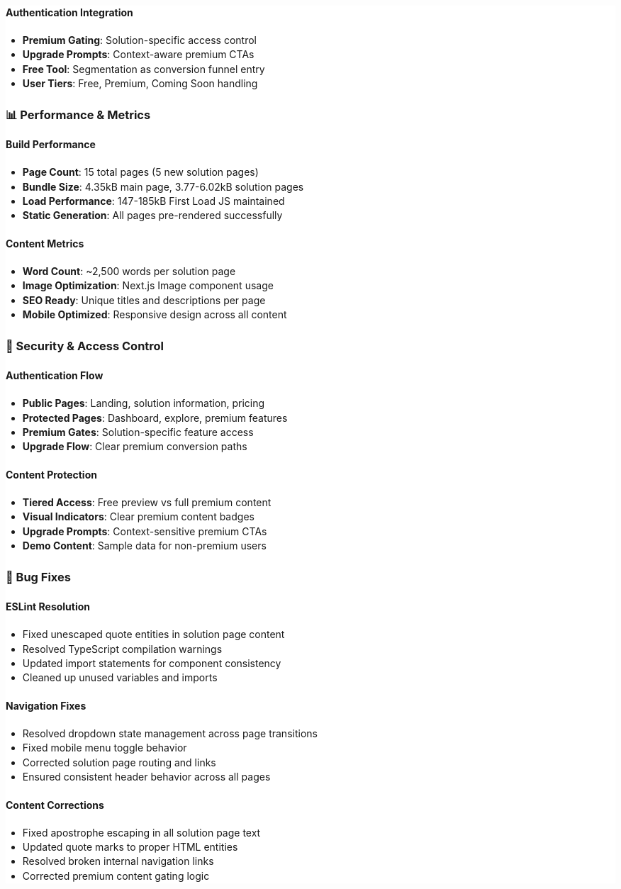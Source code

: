#### Authentication Integration
- **Premium Gating**: Solution-specific access control
- **Upgrade Prompts**: Context-aware premium CTAs
- **Free Tool**: Segmentation as conversion funnel entry
- **User Tiers**: Free, Premium, Coming Soon handling

### 📊 Performance & Metrics

#### Build Performance
- **Page Count**: 15 total pages (5 new solution pages)
- **Bundle Size**: 4.35kB main page, 3.77-6.02kB solution pages
- **Load Performance**: 147-185kB First Load JS maintained
- **Static Generation**: All pages pre-rendered successfully

#### Content Metrics
- **Word Count**: ~2,500 words per solution page
- **Image Optimization**: Next.js Image component usage
- **SEO Ready**: Unique titles and descriptions per page
- **Mobile Optimized**: Responsive design across all content

### 🔐 Security & Access Control

#### Authentication Flow
- **Public Pages**: Landing, solution information, pricing
- **Protected Pages**: Dashboard, explore, premium features
- **Premium Gates**: Solution-specific feature access
- **Upgrade Flow**: Clear premium conversion paths

#### Content Protection
- **Tiered Access**: Free preview vs full premium content
- **Visual Indicators**: Clear premium content badges
- **Upgrade Prompts**: Context-sensitive premium CTAs
- **Demo Content**: Sample data for non-premium users

### 🐛 Bug Fixes

#### ESLint Resolution
- Fixed unescaped quote entities in solution page content
- Resolved TypeScript compilation warnings
- Updated import statements for component consistency
- Cleaned up unused variables and imports

#### Navigation Fixes
- Resolved dropdown state management across page transitions
- Fixed mobile menu toggle behavior
- Corrected solution page routing and links
- Ensured consistent header behavior across all pages

#### Content Corrections
- Fixed apostrophe escaping in all solution page text
- Updated quote marks to proper HTML entities
- Resolved broken internal navigation links
- Corrected premium content gating logic
